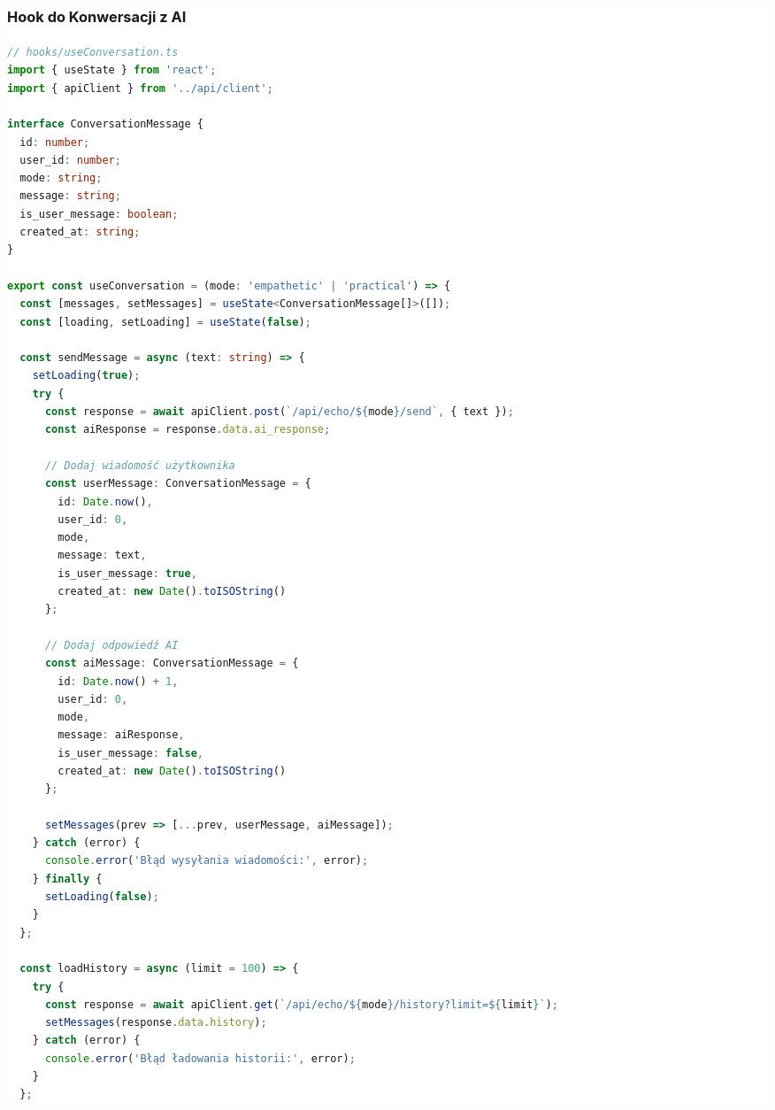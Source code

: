### Hook do Konwersacji z AI

```typescript
// hooks/useConversation.ts
import { useState } from 'react';
import { apiClient } from '../api/client';

interface ConversationMessage {
  id: number;
  user_id: number;
  mode: string;
  message: string;
  is_user_message: boolean;
  created_at: string;
}

export const useConversation = (mode: 'empathetic' | 'practical') => {
  const [messages, setMessages] = useState<ConversationMessage[]>([]);
  const [loading, setLoading] = useState(false);

  const sendMessage = async (text: string) => {
    setLoading(true);
    try {
      const response = await apiClient.post(`/api/echo/${mode}/send`, { text });
      const aiResponse = response.data.ai_response;
      
      // Dodaj wiadomość użytkownika
      const userMessage: ConversationMessage = {
        id: Date.now(),
        user_id: 0,
        mode,
        message: text,
        is_user_message: true,
        created_at: new Date().toISOString()
      };
      
      // Dodaj odpowiedź AI
      const aiMessage: ConversationMessage = {
        id: Date.now() + 1,
        user_id: 0,
        mode,
        message: aiResponse,
        is_user_message: false,
        created_at: new Date().toISOString()
      };
      
      setMessages(prev => [...prev, userMessage, aiMessage]);
    } catch (error) {
      console.error('Błąd wysyłania wiadomości:', error);
    } finally {
      setLoading(false);
    }
  };

  const loadHistory = async (limit = 100) => {
    try {
      const response = await apiClient.get(`/api/echo/${mode}/history?limit=${limit}`);
      setMessages(response.data.history);
    } catch (error) {
      console.error('Błąd ładowania historii:', error);
    }
  };

```